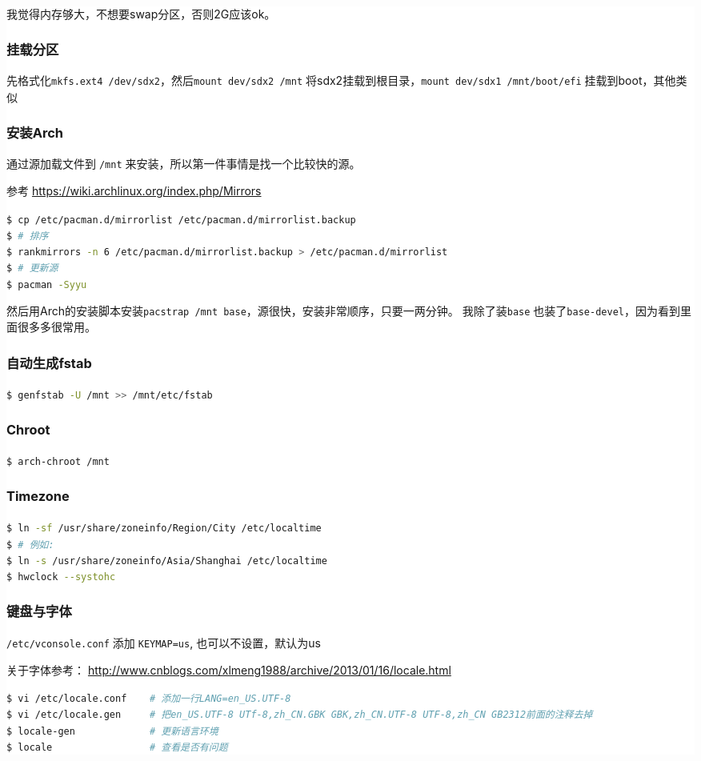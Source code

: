 我觉得内存够大，不想要swap分区，否则2G应该ok。

### 挂载分区

先格式化`mkfs.ext4 /dev/sdx2`，然后`mount dev/sdx2 /mnt` 将sdx2挂载到根目录，`mount dev/sdx1 /mnt/boot/efi` 挂载到boot，其他类似

### 安装Arch

通过源加载文件到 `/mnt` 来安装，所以第一件事情是找一个比较快的源。

参考 <https://wiki.archlinux.org/index.php/Mirrors>

```bash
$ cp /etc/pacman.d/mirrorlist /etc/pacman.d/mirrorlist.backup
$ # 排序
$ rankmirrors -n 6 /etc/pacman.d/mirrorlist.backup > /etc/pacman.d/mirrorlist
$ # 更新源
$ pacman -Syyu
```

然后用Arch的安装脚本安装`pacstrap /mnt base`，源很快，安装非常顺序，只要一两分钟。
我除了装`base` 也装了`base-devel`，因为看到里面很多多很常用。

### 自动生成fstab

```bash
$ genfstab -U /mnt >> /mnt/etc/fstab
```
### Chroot

```bash
$ arch-chroot /mnt
```
### Timezone

```bash
$ ln -sf /usr/share/zoneinfo/Region/City /etc/localtime
$ # 例如:
$ ln -s /usr/share/zoneinfo/Asia/Shanghai /etc/localtime
$ hwclock --systohc
```

### 键盘与字体

`/etc/vconsole.conf` 添加 `KEYMAP=us`, 也可以不设置，默认为us

关于字体参考：
<http://www.cnblogs.com/xlmeng1988/archive/2013/01/16/locale.html>

```bash
$ vi /etc/locale.conf    # 添加一行LANG=en_US.UTF-8
$ vi /etc/locale.gen     # 把en_US.UTF-8 UTf-8,zh_CN.GBK GBK,zh_CN.UTF-8 UTF-8,zh_CN GB2312前面的注释去掉
$ locale-gen             # 更新语言环境
$ locale                 # 查看是否有问题
```
